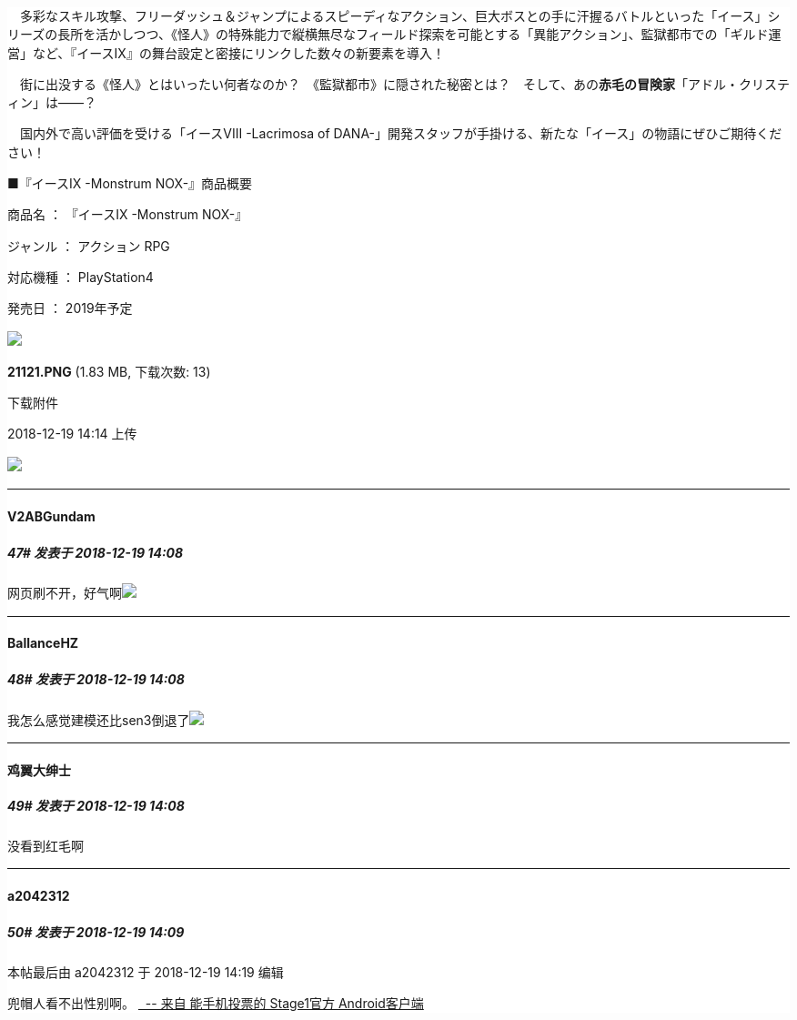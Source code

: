 　多彩なスキル攻撃、フリーダッシュ＆ジャンプによるスピーディなアクション、巨大ボスとの手に汗握るバトルといった「イース」シリーズの長所を活かしつつ、《怪人》の特殊能力で縦横無尽なフィールド探索を可能とする「異能アクション」、監獄都市での「ギルド運営」など、『イースIX』の舞台設定と密接にリンクした数々の新要素を導入！ 

　街に出没する《怪人》とはいったい何者なのか？　《監獄都市》に隠された秘密とは？　そして、あの<strong>赤毛の冒険家</strong>「アドル・クリスティン」は――？ 

　国内外で高い評価を受ける「イースVIII -Lacrimosa of DANA-」開発スタッフが手掛ける、新たな「イース」の物語にぜひご期待ください！ 

■『イースIX -Monstrum NOX-』商品概要 

商品名 ： 『イースIX -Monstrum NOX-』 

ジャンル ： アクション RPG 

対応機種 ： PlayStation4 

発売日 ： 2019年予定

<img src="https://img.saraba1st.com/forum/201812/19/141430hoq55ehlkl1boiob.png" referrerpolicy="no-referrer">

<strong>21121.PNG</strong> (1.83 MB, 下载次数: 13)

下载附件

2018-12-19 14:14 上传

<img src="http://wx1.sinaimg.cn/mw690/0075WLNTgy1fyc0xzqv00j30b40fqdij.jpg" referrerpolicy="no-referrer">

*****

####  V2ABGundam  
##### 47#       发表于 2018-12-19 14:08

网页刷不开，好气啊<img src="https://static.saraba1st.com/image/smiley/face2017/143.png" referrerpolicy="no-referrer">

*****

####  BallanceHZ  
##### 48#       发表于 2018-12-19 14:08

我怎么感觉建模还比sen3倒退了<img src="https://static.saraba1st.com/image/smiley/face2017/001.png" referrerpolicy="no-referrer">

*****

####  鸡翼大绅士  
##### 49#       发表于 2018-12-19 14:08

没看到红毛啊

*****

####  a2042312  
##### 50#       发表于 2018-12-19 14:09

 本帖最后由 a2042312 于 2018-12-19 14:19 编辑 

兜帽人看不出性别啊。
[  -- 来自 能手机投票的 Stage1官方 Android客户端](https://www.coolapk.com/apk/140634)

